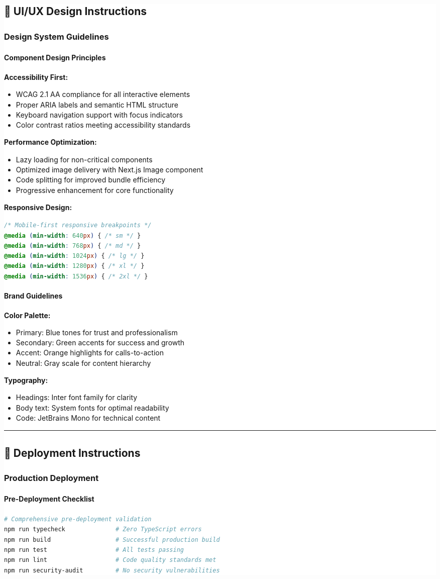 ## 🎨 UI/UX Design Instructions

### Design System Guidelines

#### Component Design Principles

**Accessibility First:**
- WCAG 2.1 AA compliance for all interactive elements
- Proper ARIA labels and semantic HTML structure
- Keyboard navigation support with focus indicators
- Color contrast ratios meeting accessibility standards

**Performance Optimization:**
- Lazy loading for non-critical components
- Optimized image delivery with Next.js Image component
- Code splitting for improved bundle efficiency
- Progressive enhancement for core functionality

**Responsive Design:**
```css
/* Mobile-first responsive breakpoints */
@media (min-width: 640px) { /* sm */ }
@media (min-width: 768px) { /* md */ }
@media (min-width: 1024px) { /* lg */ }
@media (min-width: 1280px) { /* xl */ }
@media (min-width: 1536px) { /* 2xl */ }
```

#### Brand Guidelines

**Color Palette:**
- Primary: Blue tones for trust and professionalism
- Secondary: Green accents for success and growth
- Accent: Orange highlights for calls-to-action
- Neutral: Gray scale for content hierarchy

**Typography:**
- Headings: Inter font family for clarity
- Body text: System fonts for optimal readability
- Code: JetBrains Mono for technical content

---

## 🚀 Deployment Instructions

### Production Deployment

#### Pre-Deployment Checklist

```bash
# Comprehensive pre-deployment validation
npm run typecheck              # Zero TypeScript errors
npm run build                  # Successful production build
npm run test                   # All tests passing
npm run lint                   # Code quality standards met
npm run security-audit         # No security vulnerabilities
```
